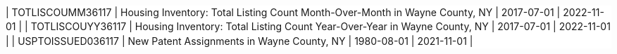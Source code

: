 | TOTLISCOUMM36117          | Housing Inventory: Total Listing Count Month-Over-Month in Wayne County, NY                                                                                               | 2017-07-01          | 2022-11-01        |
| TOTLISCOUYY36117          | Housing Inventory: Total Listing Count Year-Over-Year in Wayne County, NY                                                                                                 | 2017-07-01          | 2022-11-01        |
| USPTOISSUED036117         | New Patent Assignments in Wayne County, NY                                                                                                                                | 1980-08-01          | 2021-11-01        |